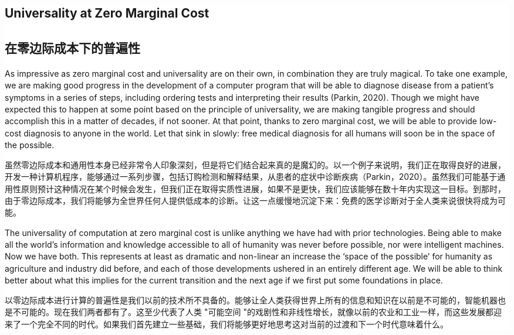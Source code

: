 ## Universality at Zero Marginal Cost

## 在零边际成本下的普遍性

As impressive as zero marginal cost and universality are on their own, in combination they are truly magical. To take one example, we are making good progress in the development of a computer program that will be able to diagnose disease from a patient’s symptoms in a series of steps, including ordering tests and interpreting their results (Parkin, 2020). Though we might have expected this to happen at some point based on the principle of universality, we are making tangible progress and should accomplish this in a matter of decades, if not sooner. At that point, thanks to zero marginal cost, we will be able to provide low-cost diagnosis to anyone in the world. Let that sink in slowly: free medical diagnosis for all humans will soon be in the space of the possible.

虽然零边际成本和通用性本身已经非常令人印象深刻，但是将它们结合起来真的是魔幻的。以一个例子来说明，我们正在取得良好的进展，开发一种计算机程序，能够通过一系列步骤，包括订购检测和解释结果，从患者的症状中诊断疾病（Parkin，2020）。虽然我们可能基于通用性原则预计这种情况在某个时候会发生，但我们正在取得实质性进展，如果不是更快，我们应该能够在数十年内实现这一目标。到那时，由于零边际成本，我们将能够为全世界任何人提供低成本的诊断。让这一点缓慢地沉淀下来：免费的医学诊断对于全人类来说很快将成为可能。

The universality of computation at zero marginal cost is unlike anything we have had with prior technologies. Being able to make all the world’s information and knowledge accessible to all of humanity was never before possible, nor were intelligent machines. Now we have both. This represents at least as dramatic and non-linear an increase the ‘space of the possible’ for humanity as agriculture and industry did before, and each of those developments ushered in an entirely different age. We will be able to think better about what this implies for the current transition and the next age if we first put some foundations in place.

以零边际成本进行计算的普遍性是我们以前的技术所不具备的。能够让全人类获得世界上所有的信息和知识在以前是不可能的，智能机器也是不可能的。现在我们两者都有了。这至少代表了人类 "可能空间 "的戏剧性和非线性增长，就像以前的农业和工业一样，而这些发展都迎来了一个完全不同的时代。如果我们首先建立一些基础，我们将能够更好地思考这对当前的过渡和下一个时代意味着什么。
